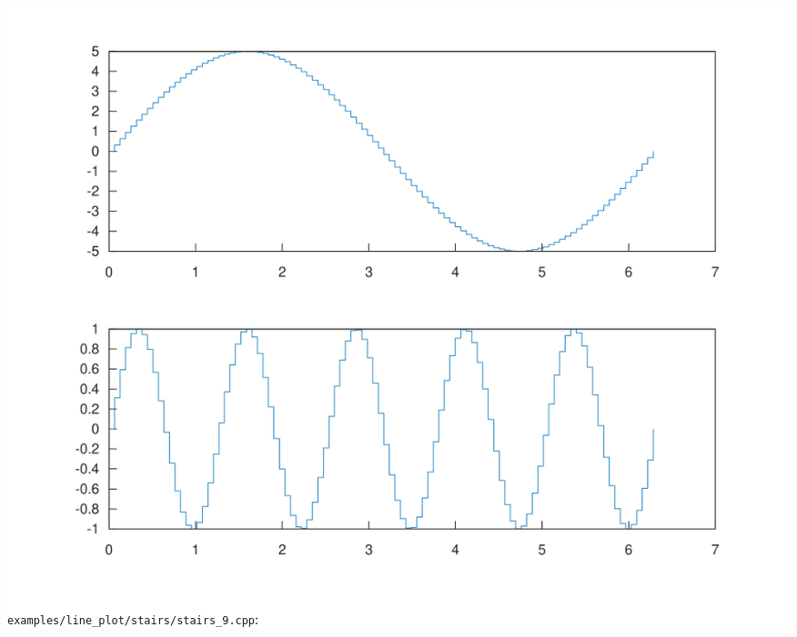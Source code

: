 [![example_stairs_8](examples/line_plot/stairs/stairs_8.svg)](https://github.com/alandefreitas/matplotplusplus/blob/master/examples/line_plot/stairs/stairs_8.cpp)

<a name="stairs_9"></a>`examples/line_plot/stairs/stairs_9.cpp`: 
